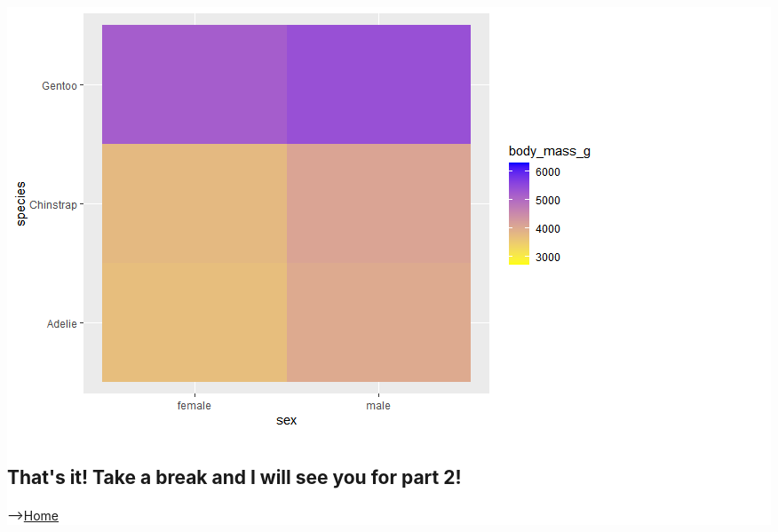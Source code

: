 ![](lab14_1_files/figure-html/unnamed-chunk-19-1.png)







## That's it! Take a break and I will see you for part 2!  

-->[Home](https://jmledford3115.github.io/datascibiol/)





